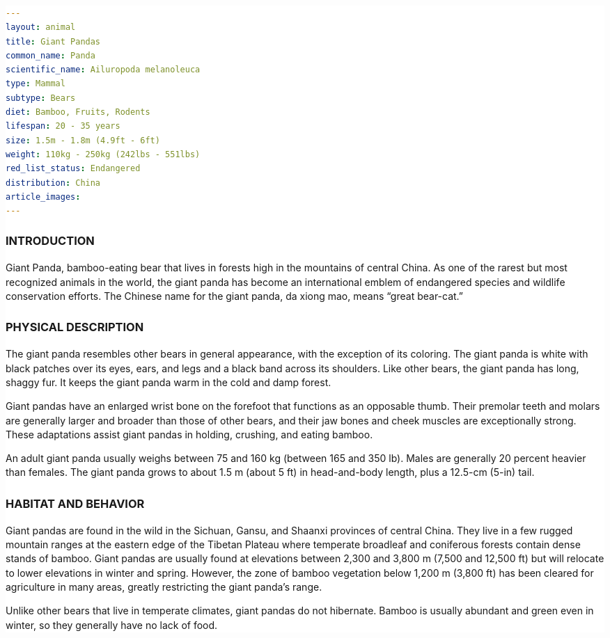 ```yaml
---
layout: animal
title: Giant Pandas
common_name: Panda
scientific_name: Ailuropoda melanoleuca
type: Mammal
subtype: Bears
diet: Bamboo, Fruits, Rodents
lifespan: 20 - 35 years
size: 1.5m - 1.8m (4.9ft - 6ft)
weight: 110kg - 250kg (242lbs - 551lbs)
red_list_status: Endangered
distribution: China
article_images: 
---
```


### INTRODUCTION 

Giant Panda, bamboo-eating bear that lives in forests high in the mountains of central China. As one of the rarest but most recognized animals in the world, the giant panda has become an international emblem of endangered species and wildlife conservation efforts. The Chinese name for the giant panda, da xiong mao, means “great bear-cat.” 

### PHYSICAL DESCRIPTION 

The giant panda resembles other bears in general appearance, with the exception of its coloring. The giant panda is white with black patches over its eyes, ears, and legs and a black band across its shoulders. Like other bears, the giant panda has long, shaggy fur. It keeps the giant panda warm in the cold and damp forest. 

Giant pandas have an enlarged wrist bone on the forefoot that functions as an opposable thumb. Their premolar teeth and molars are generally larger and broader than those of other bears, and their jaw bones and cheek muscles are exceptionally strong. These adaptations assist giant pandas in holding, crushing, and eating bamboo.

An adult giant panda usually weighs between 75 and 160 kg (between 165 and 350 lb). Males are generally 20 percent heavier than females. The giant panda grows to about 1.5 m (about 5 ft) in head-and-body length, plus a 12.5-cm (5-in) tail.

### HABITAT AND BEHAVIOR 

Giant pandas are found in the wild in the Sichuan, Gansu, and Shaanxi provinces of central China. They live in a few rugged mountain ranges at the eastern edge of the Tibetan Plateau where temperate broadleaf and coniferous forests contain dense stands of bamboo. Giant pandas are usually found at elevations between 2,300 and 3,800 m (7,500 and 12,500 ft) but will relocate to lower elevations in winter and spring. However, the zone of bamboo vegetation below 1,200 m (3,800 ft) has been cleared for agriculture in many areas, greatly restricting the giant panda’s range. 

Unlike other bears that live in temperate climates, giant pandas do not hibernate. Bamboo is usually abundant and green even in winter, so they generally have no lack of food. 
